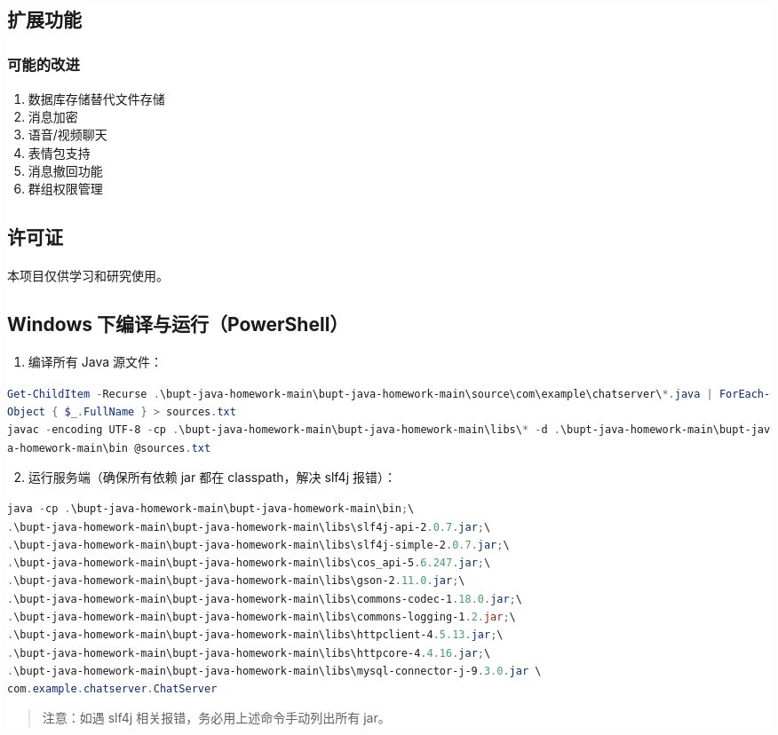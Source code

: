 ## 扩展功能

### 可能的改进
1. 数据库存储替代文件存储
2. 消息加密
3. 语音/视频聊天
4. 表情包支持
5. 消息撤回功能
6. 群组权限管理

## 许可证

本项目仅供学习和研究使用。

## Windows 下编译与运行（PowerShell）

1. 编译所有 Java 源文件：
```powershell
Get-ChildItem -Recurse .\bupt-java-homework-main\bupt-java-homework-main\source\com\example\chatserver\*.java | ForEach-Object { $_.FullName } > sources.txt
javac -encoding UTF-8 -cp .\bupt-java-homework-main\bupt-java-homework-main\libs\* -d .\bupt-java-homework-main\bupt-java-homework-main\bin @sources.txt
```

2. 运行服务端（确保所有依赖 jar 都在 classpath，解决 slf4j 报错）：
```powershell
java -cp .\bupt-java-homework-main\bupt-java-homework-main\bin;\
.\bupt-java-homework-main\bupt-java-homework-main\libs\slf4j-api-2.0.7.jar;\
.\bupt-java-homework-main\bupt-java-homework-main\libs\slf4j-simple-2.0.7.jar;\
.\bupt-java-homework-main\bupt-java-homework-main\libs\cos_api-5.6.247.jar;\
.\bupt-java-homework-main\bupt-java-homework-main\libs\gson-2.11.0.jar;\
.\bupt-java-homework-main\bupt-java-homework-main\libs\commons-codec-1.18.0.jar;\
.\bupt-java-homework-main\bupt-java-homework-main\libs\commons-logging-1.2.jar;\
.\bupt-java-homework-main\bupt-java-homework-main\libs\httpclient-4.5.13.jar;\
.\bupt-java-homework-main\bupt-java-homework-main\libs\httpcore-4.4.16.jar;\
.\bupt-java-homework-main\bupt-java-homework-main\libs\mysql-connector-j-9.3.0.jar \
com.example.chatserver.ChatServer
```

> 注意：如遇 slf4j 相关报错，务必用上述命令手动列出所有 jar。 
